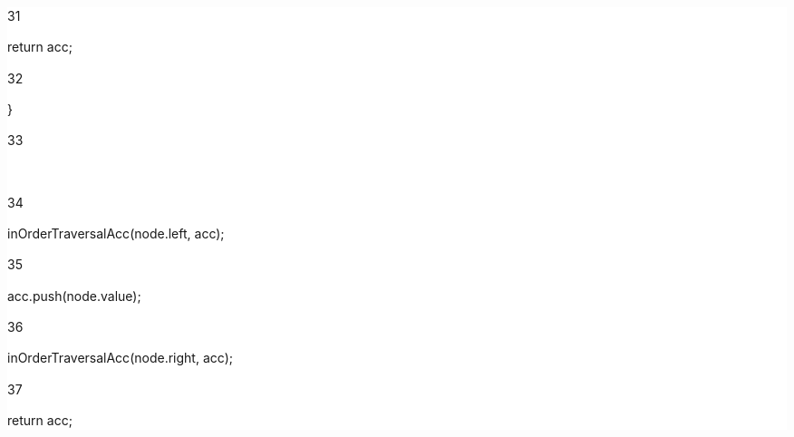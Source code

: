 31

<span data-key="12c7723c002046e99b6c32a33976fafc"><span data-offset-key="12c7723c002046e99b6c32a33976fafc:0"> </span><span class="r-y7gyvo" data-slate-leaf="true" data-offset-key="12c7723c002046e99b6c32a33976fafc:1">return</span><span data-offset-key="12c7723c002046e99b6c32a33976fafc:2"> acc</span><span class="r-dyg9za" data-slate-leaf="true" data-offset-key="12c7723c002046e99b6c32a33976fafc:3">;</span></span>

32

<span data-key="172a0ec6ec6b478ea9580cf6603bfcf4"><span data-offset-key="172a0ec6ec6b478ea9580cf6603bfcf4:0"> </span><span class="r-dyg9za" data-slate-leaf="true" data-offset-key="172a0ec6ec6b478ea9580cf6603bfcf4:1">}</span></span>

33

<span data-key="ebd9b602322347a3a7b5f5f915f7bcbc"><span data-offset-key="ebd9b602322347a3a7b5f5f915f7bcbc:0"><span data-slate-zero-width="n">​</span></span></span>

34

<span data-key="279eac5af2324288b56d57800ad8503f"><span data-offset-key="279eac5af2324288b56d57800ad8503f:0"> </span><span data-slate-leaf="true" data-offset-key="279eac5af2324288b56d57800ad8503f:1">inOrderTraversalAcc</span><span class="r-dyg9za" data-slate-leaf="true" data-offset-key="279eac5af2324288b56d57800ad8503f:2">(</span><span data-offset-key="279eac5af2324288b56d57800ad8503f:3">node</span><span class="r-dyg9za" data-slate-leaf="true" data-offset-key="279eac5af2324288b56d57800ad8503f:4">.</span><span data-offset-key="279eac5af2324288b56d57800ad8503f:5">left</span><span class="r-dyg9za" data-slate-leaf="true" data-offset-key="279eac5af2324288b56d57800ad8503f:6">,</span><span data-offset-key="279eac5af2324288b56d57800ad8503f:7"> acc</span><span class="r-dyg9za" data-slate-leaf="true" data-offset-key="279eac5af2324288b56d57800ad8503f:8">);</span></span>

35

<span data-key="d271bb37b6af4081b42cc155f1867beb"><span data-offset-key="d271bb37b6af4081b42cc155f1867beb:0"> acc</span><span class="r-dyg9za" data-slate-leaf="true" data-offset-key="d271bb37b6af4081b42cc155f1867beb:1">.</span><span data-slate-leaf="true" data-offset-key="d271bb37b6af4081b42cc155f1867beb:2">push</span><span class="r-dyg9za" data-slate-leaf="true" data-offset-key="d271bb37b6af4081b42cc155f1867beb:3">(</span><span data-offset-key="d271bb37b6af4081b42cc155f1867beb:4">node</span><span class="r-dyg9za" data-slate-leaf="true" data-offset-key="d271bb37b6af4081b42cc155f1867beb:5">.</span><span data-offset-key="d271bb37b6af4081b42cc155f1867beb:6">value</span><span class="r-dyg9za" data-slate-leaf="true" data-offset-key="d271bb37b6af4081b42cc155f1867beb:7">);</span></span>

36

<span data-key="5c93c7af5b774d6d9df00d7ba866d881"><span data-offset-key="5c93c7af5b774d6d9df00d7ba866d881:0"> </span><span data-slate-leaf="true" data-offset-key="5c93c7af5b774d6d9df00d7ba866d881:1">inOrderTraversalAcc</span><span class="r-dyg9za" data-slate-leaf="true" data-offset-key="5c93c7af5b774d6d9df00d7ba866d881:2">(</span><span data-offset-key="5c93c7af5b774d6d9df00d7ba866d881:3">node</span><span class="r-dyg9za" data-slate-leaf="true" data-offset-key="5c93c7af5b774d6d9df00d7ba866d881:4">.</span><span data-offset-key="5c93c7af5b774d6d9df00d7ba866d881:5">right</span><span class="r-dyg9za" data-slate-leaf="true" data-offset-key="5c93c7af5b774d6d9df00d7ba866d881:6">,</span><span data-offset-key="5c93c7af5b774d6d9df00d7ba866d881:7"> acc</span><span class="r-dyg9za" data-slate-leaf="true" data-offset-key="5c93c7af5b774d6d9df00d7ba866d881:8">);</span></span>

37

<span data-key="71b84c81e6564aa89ea06a307e761c3a"><span data-offset-key="71b84c81e6564aa89ea06a307e761c3a:0"> </span><span class="r-y7gyvo" data-slate-leaf="true" data-offset-key="71b84c81e6564aa89ea06a307e761c3a:1">return</span><span data-offset-key="71b84c81e6564aa89ea06a307e761c3a:2"> acc</span><span class="r-dyg9za" data-slate-leaf="true" data-offset-key="71b84c81e6564aa89ea06a307e761c3a:3">;</span></span>
